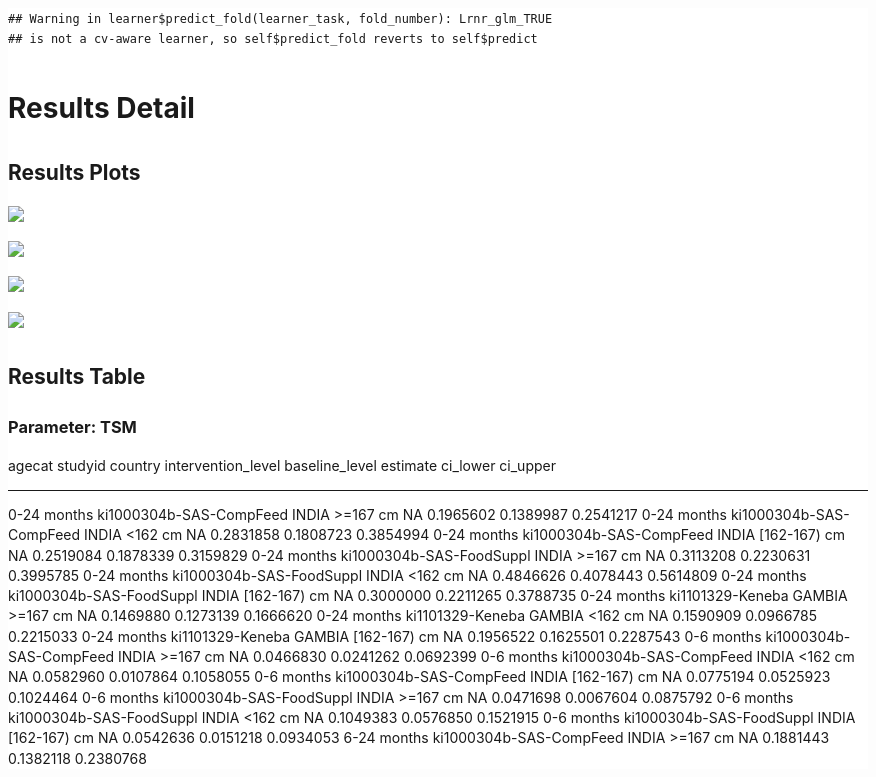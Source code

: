 ```
## Warning in learner$predict_fold(learner_task, fold_number): Lrnr_glm_TRUE
## is not a cv-aware learner, so self$predict_fold reverts to self$predict
```




# Results Detail

## Results Plots
![](/tmp/5af3ca6a-c263-4bbc-a74b-86dfbe30b003/f5dbba52-5ae6-4e36-a762-3159e713543d/REPORT_files/figure-html/plot_tsm-1.png)

![](/tmp/5af3ca6a-c263-4bbc-a74b-86dfbe30b003/f5dbba52-5ae6-4e36-a762-3159e713543d/REPORT_files/figure-html/plot_rr-1.png)



![](/tmp/5af3ca6a-c263-4bbc-a74b-86dfbe30b003/f5dbba52-5ae6-4e36-a762-3159e713543d/REPORT_files/figure-html/plot_paf-1.png)

![](/tmp/5af3ca6a-c263-4bbc-a74b-86dfbe30b003/f5dbba52-5ae6-4e36-a762-3159e713543d/REPORT_files/figure-html/plot_par-1.png)

## Results Table

### Parameter: TSM


agecat        studyid                    country   intervention_level   baseline_level     estimate    ci_lower    ci_upper
------------  -------------------------  --------  -------------------  ---------------  ----------  ----------  ----------
0-24 months   ki1000304b-SAS-CompFeed    INDIA     >=167 cm             NA                0.1965602   0.1389987   0.2541217
0-24 months   ki1000304b-SAS-CompFeed    INDIA     <162 cm              NA                0.2831858   0.1808723   0.3854994
0-24 months   ki1000304b-SAS-CompFeed    INDIA     [162-167) cm         NA                0.2519084   0.1878339   0.3159829
0-24 months   ki1000304b-SAS-FoodSuppl   INDIA     >=167 cm             NA                0.3113208   0.2230631   0.3995785
0-24 months   ki1000304b-SAS-FoodSuppl   INDIA     <162 cm              NA                0.4846626   0.4078443   0.5614809
0-24 months   ki1000304b-SAS-FoodSuppl   INDIA     [162-167) cm         NA                0.3000000   0.2211265   0.3788735
0-24 months   ki1101329-Keneba           GAMBIA    >=167 cm             NA                0.1469880   0.1273139   0.1666620
0-24 months   ki1101329-Keneba           GAMBIA    <162 cm              NA                0.1590909   0.0966785   0.2215033
0-24 months   ki1101329-Keneba           GAMBIA    [162-167) cm         NA                0.1956522   0.1625501   0.2287543
0-6 months    ki1000304b-SAS-CompFeed    INDIA     >=167 cm             NA                0.0466830   0.0241262   0.0692399
0-6 months    ki1000304b-SAS-CompFeed    INDIA     <162 cm              NA                0.0582960   0.0107864   0.1058055
0-6 months    ki1000304b-SAS-CompFeed    INDIA     [162-167) cm         NA                0.0775194   0.0525923   0.1024464
0-6 months    ki1000304b-SAS-FoodSuppl   INDIA     >=167 cm             NA                0.0471698   0.0067604   0.0875792
0-6 months    ki1000304b-SAS-FoodSuppl   INDIA     <162 cm              NA                0.1049383   0.0576850   0.1521915
0-6 months    ki1000304b-SAS-FoodSuppl   INDIA     [162-167) cm         NA                0.0542636   0.0151218   0.0934053
6-24 months   ki1000304b-SAS-CompFeed    INDIA     >=167 cm             NA                0.1881443   0.1382118   0.2380768